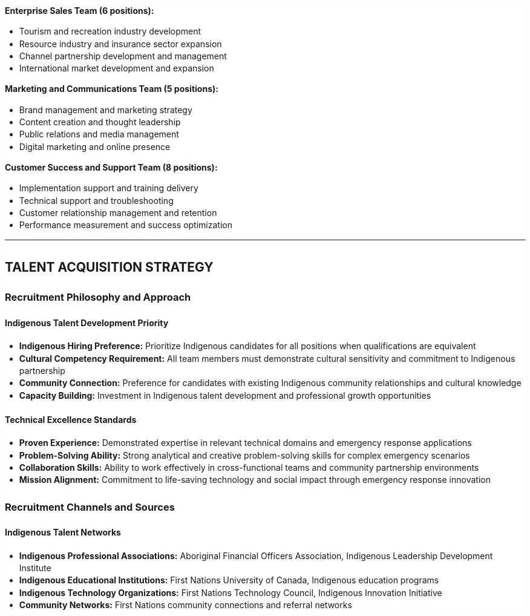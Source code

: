 **Enterprise Sales Team (6 positions):**
- Tourism and recreation industry development
- Resource industry and insurance sector expansion
- Channel partnership development and management
- International market development and expansion

**Marketing and Communications Team (5 positions):**
- Brand management and marketing strategy
- Content creation and thought leadership
- Public relations and media management
- Digital marketing and online presence

**Customer Success and Support Team (8 positions):**
- Implementation support and training delivery
- Technical support and troubleshooting
- Customer relationship management and retention
- Performance measurement and success optimization

---

## TALENT ACQUISITION STRATEGY

### Recruitment Philosophy and Approach

#### Indigenous Talent Development Priority
- **Indigenous Hiring Preference:** Prioritize Indigenous candidates for all positions when qualifications are equivalent
- **Cultural Competency Requirement:** All team members must demonstrate cultural sensitivity and commitment to Indigenous partnership
- **Community Connection:** Preference for candidates with existing Indigenous community relationships and cultural knowledge
- **Capacity Building:** Investment in Indigenous talent development and professional growth opportunities

#### Technical Excellence Standards
- **Proven Experience:** Demonstrated expertise in relevant technical domains and emergency response applications
- **Problem-Solving Ability:** Strong analytical and creative problem-solving skills for complex emergency scenarios
- **Collaboration Skills:** Ability to work effectively in cross-functional teams and community partnership environments
- **Mission Alignment:** Commitment to life-saving technology and social impact through emergency response innovation

### Recruitment Channels and Sources

#### Indigenous Talent Networks
- **Indigenous Professional Associations:** Aboriginal Financial Officers Association, Indigenous Leadership Development Institute
- **Indigenous Educational Institutions:** First Nations University of Canada, Indigenous education programs
- **Indigenous Technology Organizations:** First Nations Technology Council, Indigenous Innovation Initiative
- **Community Networks:** First Nations community connections and referral networks
